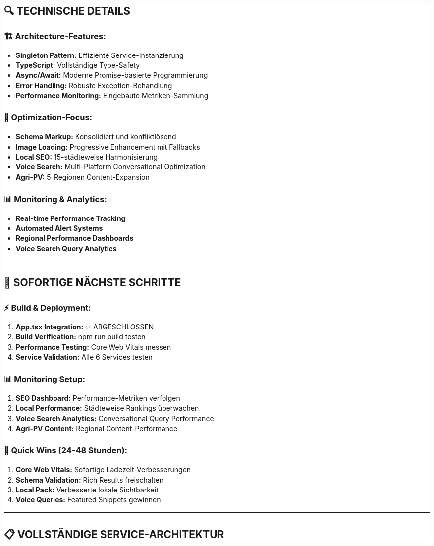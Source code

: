
## 🔍 TECHNISCHE DETAILS

### 🏗️ Architecture-Features:
- **Singleton Pattern:** Effiziente Service-Instanzierung
- **TypeScript:** Vollständige Type-Safety
- **Async/Await:** Moderne Promise-basierte Programmierung
- **Error Handling:** Robuste Exception-Behandlung
- **Performance Monitoring:** Eingebaute Metriken-Sammlung

### 🎯 Optimization-Focus:
- **Schema Markup:** Konsolidiert und konfliktlösend
- **Image Loading:** Progressive Enhancement mit Fallbacks
- **Local SEO:** 15-städteweise Harmonisierung
- **Voice Search:** Multi-Platform Conversational Optimization
- **Agri-PV:** 5-Regionen Content-Expansion

### 📊 Monitoring & Analytics:
- **Real-time Performance Tracking**
- **Automated Alert Systems**
- **Regional Performance Dashboards**
- **Voice Search Query Analytics**

---

## 🚀 SOFORTIGE NÄCHSTE SCHRITTE

### ⚡ Build & Deployment:
1. **App.tsx Integration:** ✅ ABGESCHLOSSEN
2. **Build Verification:** npm run build testen
3. **Performance Testing:** Core Web Vitals messen
4. **Service Validation:** Alle 6 Services testen

### 📊 Monitoring Setup:
1. **SEO Dashboard:** Performance-Metriken verfolgen
2. **Local Performance:** Städteweise Rankings überwachen
3. **Voice Search Analytics:** Conversational Query Performance
4. **Agri-PV Content:** Regional Content-Performance

### 🎯 Quick Wins (24-48 Stunden):
1. **Core Web Vitals:** Sofortige Ladezeit-Verbesserungen
2. **Schema Validation:** Rich Results freischalten
3. **Local Pack:** Verbesserte lokale Sichtbarkeit
4. **Voice Queries:** Featured Snippets gewinnen

---

## 📋 VOLLSTÄNDIGE SERVICE-ARCHITEKTUR
